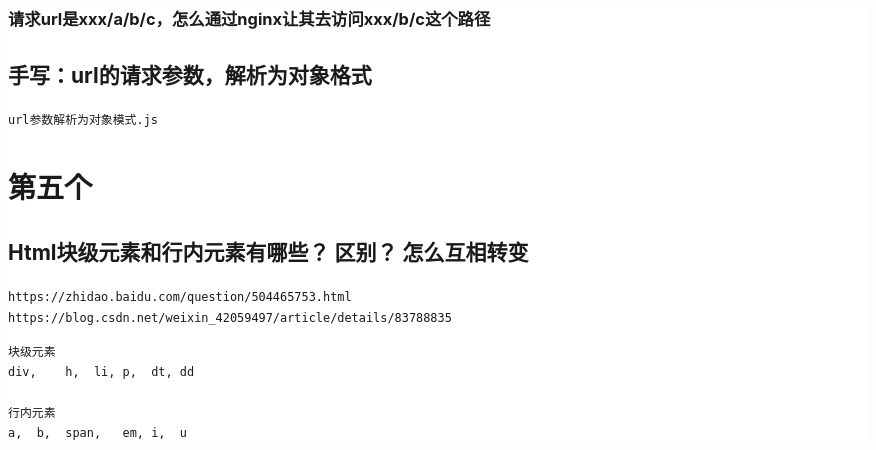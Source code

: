 ###  请求url是xxx/a/b/c，怎么通过nginx让其去访问xxx/b/c这个路径 

```

```

##  手写：url的请求参数，解析为对象格式 

```
url参数解析为对象模式.js
```

# 第五个

## Html块级元素和行内元素有哪些？ 区别？ 怎么互相转变 

```
https://zhidao.baidu.com/question/504465753.html
https://blog.csdn.net/weixin_42059497/article/details/83788835
```

```
块级元素
div,	h,	li,	p,	dt,	dd

行内元素
a,	b,	span,	em,	i,	u
```
